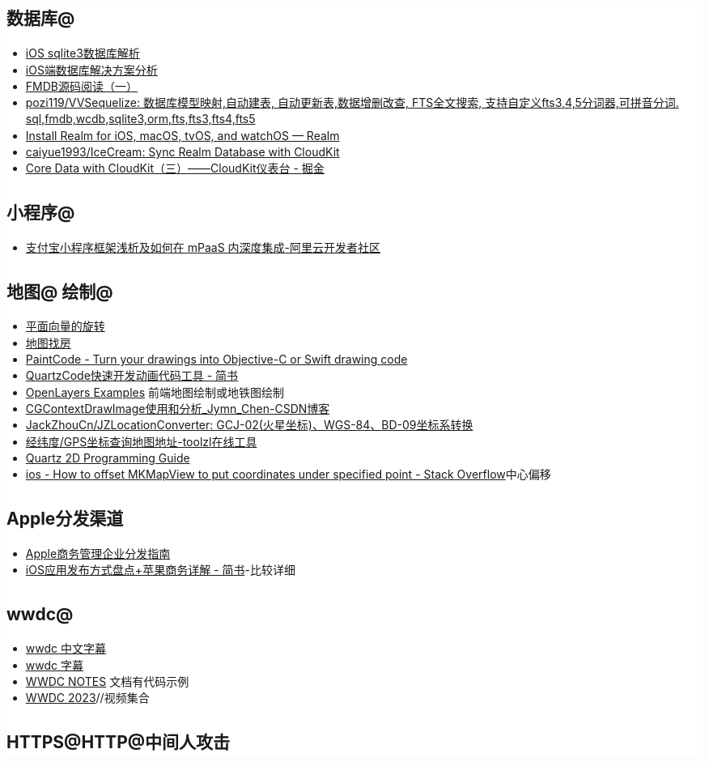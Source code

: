 ## 数据库@
* [iOS sqlite3数据库解析](https://www.cnblogs.com/wfwenchao/p/3964213.html)
* [iOS端数据库解决方案分析](http://mrpeak.cn/blog/ios-database/)
* [FMDB源码阅读（一）](https://www.cnblogs.com/polobymulberry/p/5178770.html)
* [pozi119/VVSequelize: 数据库模型映射,自动建表, 自动更新表,数据增删改查, FTS全文搜索, 支持自定义fts3,4,5分词器,可拼音分词. sql,fmdb,wcdb,sqlite3,orm,fts,fts3,fts4,fts5](https://github.com/pozi119/VVSequelize)
* [Install Realm for iOS, macOS, tvOS, and watchOS — Realm](https://www.mongodb.com/docs/realm/sdk/swift/install/#std-label-ios-install)
* [caiyue1993/IceCream: Sync Realm Database with CloudKit](https://github.com/caiyue1993/IceCream)
* [Core Data with CloudKit（三）——CloudKit仪表台 - 掘金](https://juejin.cn/post/6994368372431388709?searchId=202309071108144D72225A999CD702C4B3)


## 小程序@
* [支付宝小程序框架浅析及如何在 mPaaS 内深度集成-阿里云开发者社区](https://developer.aliyun.com/article/680529)


## 地图@ 绘制@

* [平面向量的旋转](https://wenku.baidu.com/view/1545006da45177232f60a277.html)
* [地图找房](https://www.jianshu.com/p/451c93324f23)
* [PaintCode - Turn your drawings into Objective-C or Swift drawing code](https://www.paintcodeapp.com/)
* [QuartzCode快速开发动画代码工具 - 简书](https://www.jianshu.com/p/6ce9f2d6786b)
* [OpenLayers Examples](https://openlayers.org/en/latest/examples/) 前端地图绘制或地铁图绘制
* [CGContextDrawImage使用和分析_Jymn_Chen-CSDN博客](https://blog.csdn.net/u010962810/article/details/18645203)
* [JackZhouCn/JZLocationConverter: GCJ-02(火星坐标)、WGS-84、BD-09坐标系转换](https://github.com/JackZhouCn/JZLocationConverter)
* [经纬度/GPS坐标查询地图地址-toolzl在线工具](http://www.toolzl.com/tools/getGpsArea.html)
* [Quartz 2D Programming Guide](https://developer.apple.com/library/archive/documentation/GraphicsImaging/Conceptual/drawingwithquartz2d/Introduction/Introduction.html#//apple_ref/doc/uid/TP40007533-SW1)
* [ios - How to offset MKMapView to put coordinates under specified point - Stack Overflow](https://stackoverflow.com/questions/43098546/how-to-offset-mkmapview-to-put-coordinates-under-specified-point)中心偏移

## Apple分发渠道
* [Apple商务管理企业分发指南](https://www.jianshu.com/p/01a579170208)
* [iOS应用发布方式盘点+苹果商务详解 - 简书](https://www.jianshu.com/p/c8361a83a338)-比较详细

## wwdc@
* [wwdc 中文字幕](https://github.com/iOSDevLog/wwdc_chinese)
* [wwdc 字幕](http://asciiwwdc.com)
* [WWDC NOTES](https://www.wwdcnotes.com/) 文档有代码示例
* [WWDC 2023](https://wwdctogether.com/)//视频集合

## HTTPS@HTTP@中间人攻击
